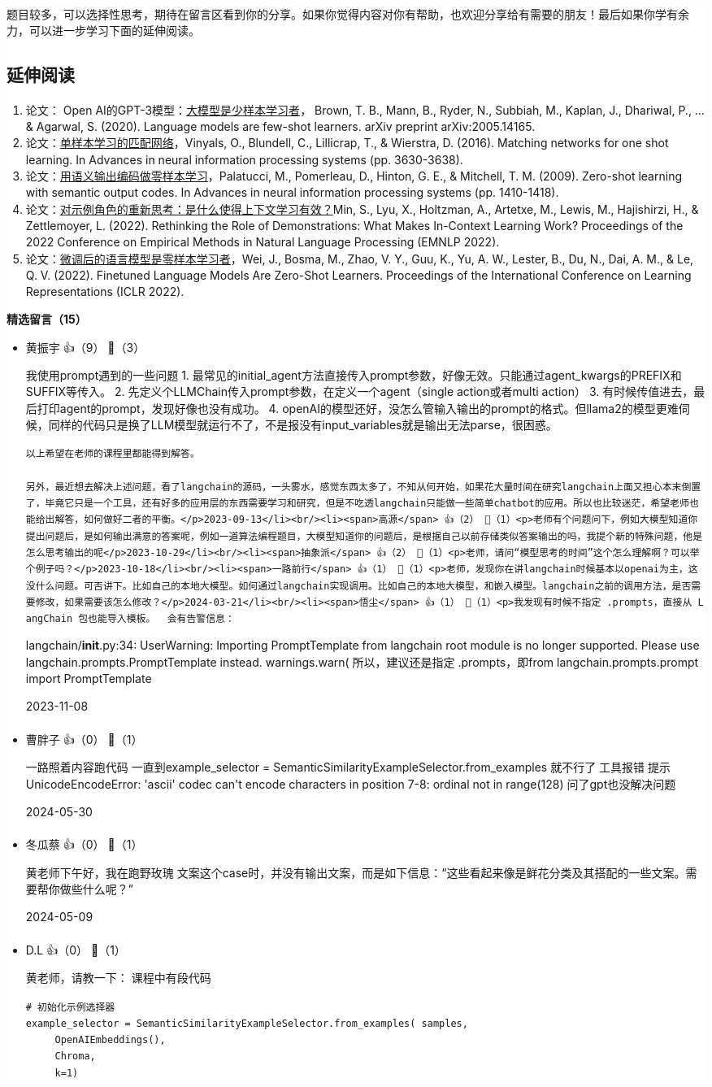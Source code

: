 题目较多，可以选择性思考，期待在留言区看到你的分享。如果你觉得内容对你有帮助，也欢迎分享给有需要的朋友！最后如果你学有余力，可以进一步学习下面的延伸阅读。

## 延伸阅读

1. 论文： Open AI的GPT-3模型：[大模型是少样本学习者](https://proceedings.neurips.cc/paper_files/paper/2020/hash/1457c0d6bfcb4967418bfb8ac142f64a-Abstract.html)， Brown, T. B., Mann, B., Ryder, N., Subbiah, M., Kaplan, J., Dhariwal, P., … &amp; Agarwal, S. (2020). Language models are few-shot learners. arXiv preprint arXiv:2005.14165.
2. 论文：[单样本学习的匹配网络](https://arxiv.org/abs/1606.04080)，Vinyals, O., Blundell, C., Lillicrap, T., &amp; Wierstra, D. (2016). Matching networks for one shot learning. In Advances in neural information processing systems (pp. 3630-3638).
3. 论文：[用语义输出编码做零样本学习](https://www.cs.toronto.edu/~hinton/absps/palatucci.pdf)，Palatucci, M., Pomerleau, D., Hinton, G. E., &amp; Mitchell, T. M. (2009). Zero-shot learning with semantic output codes. In Advances in neural information processing systems (pp. 1410-1418).
4. 论文：[对示例角色的重新思考：是什么使得上下文学习有效？](https://doi.org/10.48550/arXiv.2202.12837)Min, S., Lyu, X., Holtzman, A., Artetxe, M., Lewis, M., Hajishirzi, H., &amp; Zettlemoyer, L. (2022). Rethinking the Role of Demonstrations: What Makes In-Context Learning Work? Proceedings of the 2022 Conference on Empirical Methods in Natural Language Processing (EMNLP 2022).
5. 论文：[微调后的语言模型是零样本学习者](https://arxiv.org/pdf/2109.01652.pdf)，Wei, J., Bosma, M., Zhao, V. Y., Guu, K., Yu, A. W., Lester, B., Du, N., Dai, A. M., &amp; Le, Q. V. (2022). Finetuned Language Models Are Zero-Shot Learners. Proceedings of the International Conference on Learning Representations (ICLR 2022).
<div><strong>精选留言（15）</strong></div><ul>
<li><span>黄振宇</span> 👍（9） 💬（3）<p>我使用prompt遇到的一些问题
    1. 最常见的initial_agent方法直接传入prompt参数，好像无效。只能通过agent_kwargs的PREFIX和SUFFIX等传入。
    2. 先定义个LLMChain传入prompt参数，在定义一个agent（single action或者multi action）
    3. 有时候传值进去，最后打印agent的prompt，发现好像也没有成功。
    4. openAI的模型还好，没怎么管输入输出的prompt的格式。但llama2的模型更难伺候，同样的代码只是换了LLM模型就运行不了，不是报没有input_variables就是输出无法parse，很困惑。
    
    以上希望在老师的课程里都能得到解答。
    
    另外，最近想去解决上述问题，看了langchain的源码，一头雾水，感觉东西太多了，不知从何开始，如果花大量时间在研究langchain上面又担心本末倒置了，毕竟它只是一个工具，还有好多的应用层的东西需要学习和研究，但是不吃透langchain只能做一些简单chatbot的应用。所以也比较迷茫，希望老师也能给出解答，如何做好二者的平衡。</p>2023-09-13</li><br/><li><span>高源</span> 👍（2） 💬（1）<p>老师有个问题问下，例如大模型知道你提出问题后，是如何输出满意的答案呢，例如一道算法编程题目，大模型知道你的问题后，是根据自己以前存储类似答案输出的吗，我提个新的特殊问题，他是怎么思考输出的呢</p>2023-10-29</li><br/><li><span>抽象派</span> 👍（2） 💬（1）<p>老师，请问“模型思考的时间”这个怎么理解啊？可以举个例子吗？</p>2023-10-18</li><br/><li><span>一路前行</span> 👍（1） 💬（1）<p>老师，发现你在讲langchain时候基本以openai为主，这没什么问题。可否讲下。比如自己的本地大模型。如何通过langchain实现调用。比如自己的本地大模型，和嵌入模型。langchain之前的调用方法，是否需要修改，如果需要该怎么修改？</p>2024-03-21</li><br/><li><span>悟尘</span> 👍（1） 💬（1）<p>我发现有时候不指定 .prompts，直接从 LangChain 包也能导入模板。  会有告警信息：
langchain&#47;__init__.py:34: UserWarning: Importing PromptTemplate from langchain root module is no longer supported. Please use langchain.prompts.PromptTemplate instead. warnings.warn(
所以，建议还是指定 .prompts，即from langchain.prompts.prompt import PromptTemplate</p>2023-11-08</li><br/><li><span>曹胖子</span> 👍（0） 💬（1）<p>一路照着内容跑代码  一直到example_selector = SemanticSimilarityExampleSelector.from_examples   就不行了  工具报错 提示 UnicodeEncodeError: &#39;ascii&#39; codec can&#39;t encode characters in position 7-8: ordinal not in range(128)  问了gpt也没解决问题</p>2024-05-30</li><br/><li><span>冬瓜蔡</span> 👍（0） 💬（1）<p>黄老师下午好，我在跑野玫瑰 文案这个case时，并没有输出文案，而是如下信息：“这些看起来像是鲜花分类及其搭配的一些文案。需要帮你做些什么呢？”</p>2024-05-09</li><br/><li><span>D.L</span> 👍（0） 💬（1）<p>黄老师，请教一下：
课程中有段代码
```
# 初始化示例选择器
example_selector = SemanticSimilarityExampleSelector.from_examples( samples, 
     OpenAIEmbeddings(), 
     Chroma,
     k=1)
```
